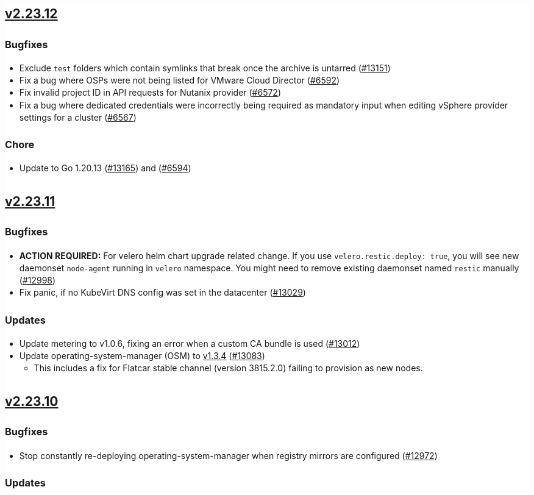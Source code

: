
## [v2.23.12](https://github.com/kubermatic/kubermatic/releases/tag/v2.23.12)

### Bugfixes

- Exclude `test` folders which contain symlinks that break once the archive is untarred ([#13151](https://github.com/kubermatic/kubermatic/pull/13151))
- Fix a bug where OSPs were not being listed for VMware Cloud Director ([#6592](https://github.com/kubermatic/dashboard/pull/6592))
- Fix invalid project ID in API requests for Nutanix provider ([#6572](https://github.com/kubermatic/dashboard/pull/6572))
- Fix a bug where dedicated credentials were incorrectly being required as mandatory input when editing vSphere provider settings for a cluster ([#6567](https://github.com/kubermatic/dashboard/pull/6567))


### Chore
- Update to Go 1.20.13 ([#13165](https://github.com/kubermatic/kubermatic/pull/13165)) and ([#6594](https://github.com/kubermatic/dashboard/pull/6594))

## [v2.23.11](https://github.com/kubermatic/kubermatic/releases/tag/v2.23.11)

### Bugfixes

- **ACTION REQUIRED:** For velero helm chart upgrade related change. If you use `velero.restic.deploy: true`, you will see new daemonset `node-agent` running in `velero` namespace. You might need to remove existing daemonset named `restic` manually ([#12998](https://github.com/kubermatic/kubermatic/pull/12998))
- Fix panic, if no KubeVirt DNS config was set in the datacenter ([#13029](https://github.com/kubermatic/kubermatic/pull/13029))

### Updates

- Update metering to v1.0.6, fixing an error when a custom CA bundle is used ([#13012](https://github.com/kubermatic/kubermatic/pull/13012))
- Update operating-system-manager (OSM) to [v1.3.4](https://github.com/kubermatic/operating-system-manager/releases/tag/v1.3.4)  ([#13083](https://github.com/kubermatic/kubermatic/pull/13083))
  - This includes a fix for Flatcar stable channel (version 3815.2.0) failing to provision as new nodes.

## [v2.23.10](https://github.com/kubermatic/kubermatic/releases/tag/v2.23.10)

### Bugfixes

- Stop constantly re-deploying operating-system-manager when registry mirrors are configured ([#12972](https://github.com/kubermatic/kubermatic/pull/12972))

### Updates
